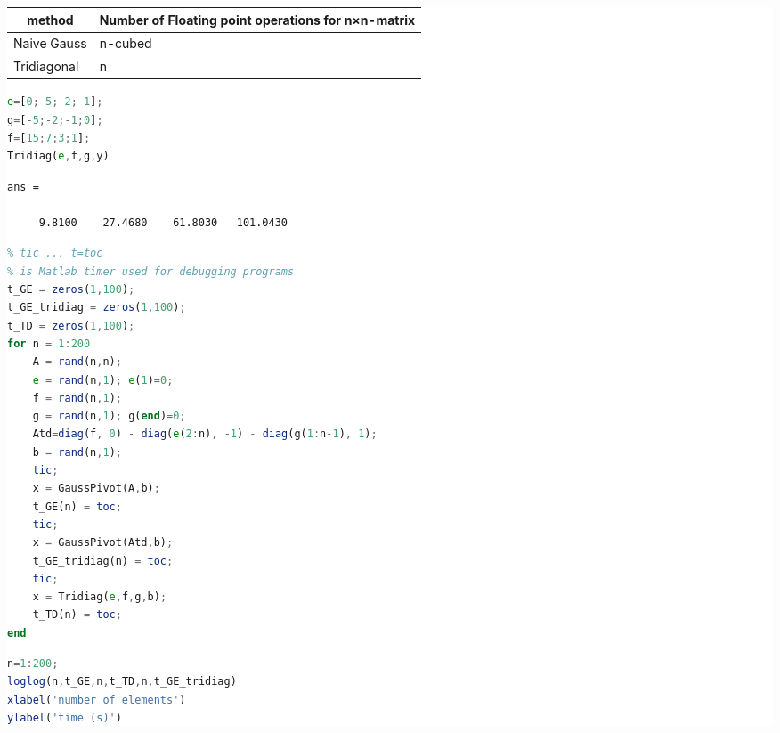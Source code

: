 |method |Number of Floating point operations for n$\times$n-matrix|
|----------------|---------|
| Naive Gauss | n-cubed |
| Tridiagonal | n |


```octave
e=[0;-5;-2;-1];
g=[-5;-2;-1;0];
f=[15;7;3;1];
Tridiag(e,f,g,y)

```

    ans =
    
         9.8100    27.4680    61.8030   101.0430
    



```octave
% tic ... t=toc 
% is Matlab timer used for debugging programs
t_GE = zeros(1,100);
t_GE_tridiag = zeros(1,100);
t_TD = zeros(1,100);
for n = 1:200
    A = rand(n,n);
    e = rand(n,1); e(1)=0;
    f = rand(n,1);
    g = rand(n,1); g(end)=0;
    Atd=diag(f, 0) - diag(e(2:n), -1) - diag(g(1:n-1), 1);
    b = rand(n,1);
    tic;
    x = GaussPivot(A,b);
    t_GE(n) = toc;
    tic;
    x = GaussPivot(Atd,b);
    t_GE_tridiag(n) = toc;
    tic;
    x = Tridiag(e,f,g,b);
    t_TD(n) = toc;
end
```


```octave
n=1:200;
loglog(n,t_GE,n,t_TD,n,t_GE_tridiag)
xlabel('number of elements')
ylabel('time (s)')
```

